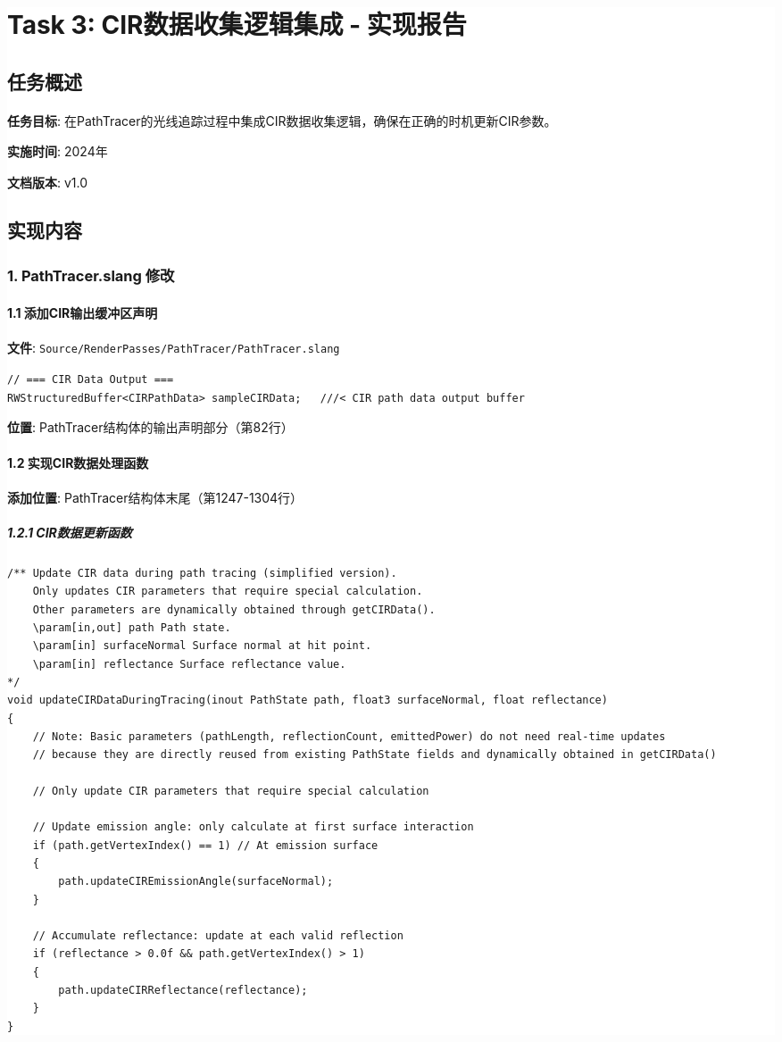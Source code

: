 # Task 3: CIR数据收集逻辑集成 - 实现报告

## 任务概述

**任务目标**: 在PathTracer的光线追踪过程中集成CIR数据收集逻辑，确保在正确的时机更新CIR参数。

**实施时间**: 2024年

**文档版本**: v1.0

## 实现内容

### 1. PathTracer.slang 修改

#### 1.1 添加CIR输出缓冲区声明

**文件**: `Source/RenderPasses/PathTracer/PathTracer.slang`

```hlsl
// === CIR Data Output ===
RWStructuredBuffer<CIRPathData> sampleCIRData;   ///< CIR path data output buffer
```

**位置**: PathTracer结构体的输出声明部分（第82行）

#### 1.2 实现CIR数据处理函数

**添加位置**: PathTracer结构体末尾（第1247-1304行）

##### 1.2.1 CIR数据更新函数

```hlsl
/** Update CIR data during path tracing (simplified version).
    Only updates CIR parameters that require special calculation.
    Other parameters are dynamically obtained through getCIRData().
    \param[in,out] path Path state.
    \param[in] surfaceNormal Surface normal at hit point.
    \param[in] reflectance Surface reflectance value.
*/
void updateCIRDataDuringTracing(inout PathState path, float3 surfaceNormal, float reflectance)
{
    // Note: Basic parameters (pathLength, reflectionCount, emittedPower) do not need real-time updates
    // because they are directly reused from existing PathState fields and dynamically obtained in getCIRData()
    
    // Only update CIR parameters that require special calculation
    
    // Update emission angle: only calculate at first surface interaction
    if (path.getVertexIndex() == 1) // At emission surface
    {
        path.updateCIREmissionAngle(surfaceNormal);
    }
    
    // Accumulate reflectance: update at each valid reflection
    if (reflectance > 0.0f && path.getVertexIndex() > 1)
    {
        path.updateCIRReflectance(reflectance);
    }
}
```
